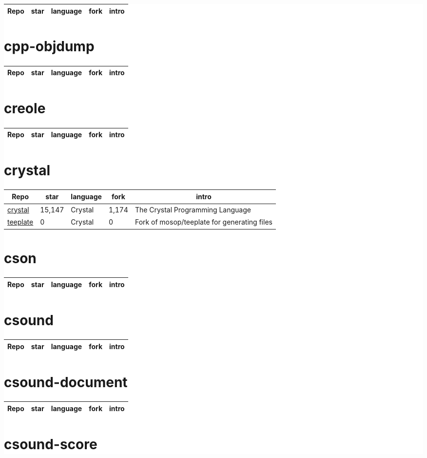 Repo|star|language|fork|intro
-|-|-|-|-



# cpp-objdump

Repo|star|language|fork|intro
-|-|-|-|-



# creole

Repo|star|language|fork|intro
-|-|-|-|-



# crystal

Repo|star|language|fork|intro
-|-|-|-|-
[crystal](https://github.com/crystal-lang/crystal)|15,147|Crystal|1,174|The Crystal Programming Language
[teeplate](https://github.com/luckyframework/teeplate)|0|Crystal|0|Fork of mosop/teeplate for generating files


# cson

Repo|star|language|fork|intro
-|-|-|-|-



# csound

Repo|star|language|fork|intro
-|-|-|-|-



# csound-document

Repo|star|language|fork|intro
-|-|-|-|-



# csound-score
